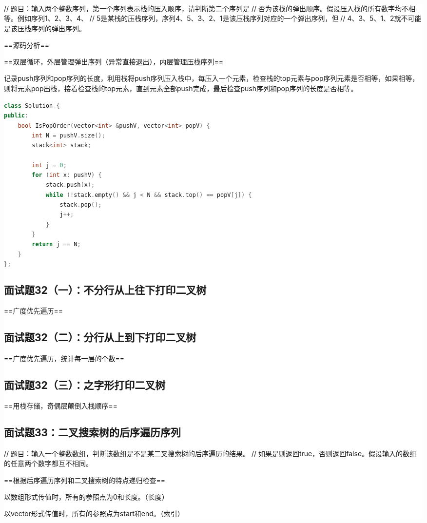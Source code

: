 // 题目：输入两个整数序列，第一个序列表示栈的压入顺序，请判断第二个序列是
// 否为该栈的弹出顺序。假设压入栈的所有数字均不相等。例如序列1、2、3、4、
// 5是某栈的压栈序列，序列4、5、3、2、1是该压栈序列对应的一个弹出序列，但
// 4、3、5、1、2就不可能是该压栈序列的弹出序列。

==源码分析==

==双层循环，外层管理弹出序列（异常直接退出），内层管理压栈序列==

记录push序列和pop序列的长度，利用栈将push序列压入栈中，每压入一个元素，检查栈的top元素与pop序列元素是否相等，如果相等，则将元素pop出栈，接着检查栈的top元素，直到元素全部push完成，最后检查push序列和pop序列的长度是否相等。

```cpp
class Solution {
public:
    bool IsPopOrder(vector<int> &pushV, vector<int> popV) {
        int N = pushV.size();
        stack<int> stack;

        int j = 0;
        for (int x: pushV) {
            stack.push(x);
            while (!stack.empty() && j < N && stack.top() == popV[j]) {
                stack.pop();
                j++;
            }
        }
        return j == N;
    }
};
```

## 面试题32（一）：不分行从上往下打印二叉树

==广度优先遍历==

## 面试题32（二）：分行从上到下打印二叉树

==广度优先遍历，统计每一层的个数==

## 面试题32（三）：之字形打印二叉树

==用栈存储，奇偶层颠倒入栈顺序==

## 面试题33：二叉搜索树的后序遍历序列

// 题目：输入一个整数数组，判断该数组是不是某二叉搜索树的后序遍历的结果。
// 如果是则返回true，否则返回false。假设输入的数组的任意两个数字都互不相同。

==根据后序遍历序列和二叉搜索树的特点递归检查==

以数组形式传值时，所有的参照点为0和长度。（长度）

以vector形式传值时，所有的参照点为start和end。（索引）
